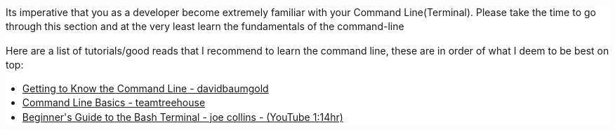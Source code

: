 Its imperative that you as a developer become extremely familiar with your Command Line(Terminal). Please take the time to go through this section and at the very least learn the fundamentals of the command-line

Here are a list of tutorials/good reads that I recommend to learn the command line, these are in order of what I deem to be best on top:
- [Getting to Know the Command Line - davidbaumgold](https://www.davidbaumgold.com/tutorials/command-line/#command-syntax)
- [Command Line Basics - teamtreehouse](http://blog.teamtreehouse.com/command-line-basics)
- [Beginner's Guide to the Bash Terminal - joe collins - \(YouTube 1:14hr\)](https://www.youtube.com/watch?v=oxuRxtrO2Ag)